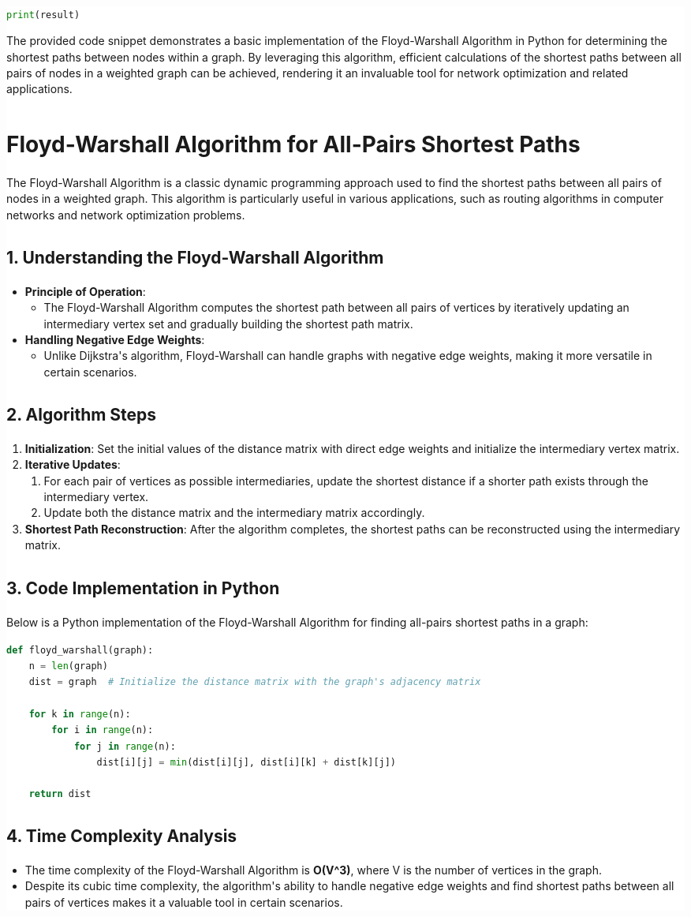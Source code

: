 ```python
print(result)
```

The provided code snippet demonstrates a basic implementation of the Floyd-Warshall Algorithm in Python for determining the shortest paths between nodes within a graph. By leveraging this algorithm, efficient calculations of the shortest paths between all pairs of nodes in a weighted graph can be achieved, rendering it an invaluable tool for network optimization and related applications.
# Floyd-Warshall Algorithm for All-Pairs Shortest Paths

The Floyd-Warshall Algorithm is a classic dynamic programming approach used to find the shortest paths between all pairs of nodes in a weighted graph. This algorithm is particularly useful in various applications, such as routing algorithms in computer networks and network optimization problems.

## 1. Understanding the Floyd-Warshall Algorithm
- **Principle of Operation**:
  - The Floyd-Warshall Algorithm computes the shortest path between all pairs of vertices by iteratively updating an intermediary vertex set and gradually building the shortest path matrix.
- **Handling Negative Edge Weights**:
  - Unlike Dijkstra's algorithm, Floyd-Warshall can handle graphs with negative edge weights, making it more versatile in certain scenarios.

## 2. Algorithm Steps
1. **Initialization**: Set the initial values of the distance matrix with direct edge weights and initialize the intermediary vertex matrix.
2. **Iterative Updates**:
   1. For each pair of vertices as possible intermediaries, update the shortest distance if a shorter path exists through the intermediary vertex.
   2. Update both the distance matrix and the intermediary matrix accordingly.
3. **Shortest Path Reconstruction**: After the algorithm completes, the shortest paths can be reconstructed using the intermediary matrix.

## 3. Code Implementation in Python
Below is a Python implementation of the Floyd-Warshall Algorithm for finding all-pairs shortest paths in a graph:

```python
def floyd_warshall(graph):
    n = len(graph)
    dist = graph  # Initialize the distance matrix with the graph's adjacency matrix
    
    for k in range(n):
        for i in range(n):
            for j in range(n):
                dist[i][j] = min(dist[i][j], dist[i][k] + dist[k][j])
    
    return dist
```

## 4. Time Complexity Analysis
- The time complexity of the Floyd-Warshall Algorithm is **O(V^3)**, where V is the number of vertices in the graph.
- Despite its cubic time complexity, the algorithm's ability to handle negative edge weights and find shortest paths between all pairs of vertices makes it a valuable tool in certain scenarios.
